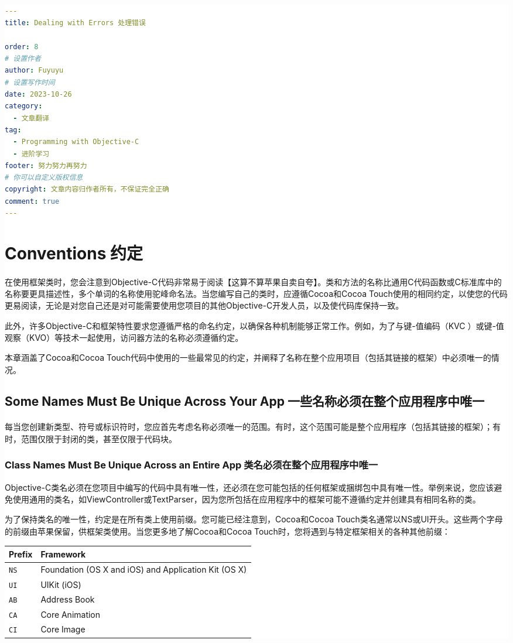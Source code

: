 ```yaml
---
title: Dealing with Errors 处理错误

order: 8
# 设置作者
author: Fuyuyu
# 设置写作时间
date: 2023-10-26
category:
  - 文章翻译
tag:
  - Programming with Objective-C
  - 进阶学习
footer: 努力努力再努力
# 你可以自定义版权信息
copyright: 文章内容归作者所有，不保证完全正确
comment: true
---
```


# Conventions 约定

在使用框架类时，您会注意到Objective-C代码非常易于阅读【这算不算苹果自卖自夸】。类和方法的名称比通用C代码函数或C标准库中的名称要更具描述性，多个单词的名称使用驼峰命名法。当您编写自己的类时，应遵循Cocoa和Cocoa Touch使用的相同约定，以使您的代码更易阅读，无论是对您自己还是对可能需要使用您项目的其他Objective-C开发人员，以及使代码库保持一致。

此外，许多Objective-C和框架特性要求您遵循严格的命名约定，以确保各种机制能够正常工作。例如，为了与键-值编码（KVC ）或键-值观察（KVO）等技术一起使用，访问器方法的名称必须遵循约定。

本章涵盖了Cocoa和Cocoa Touch代码中使用的一些最常见的约定，并阐释了名称在整个应用项目（包括其链接的框架）中必须唯一的情况。

## Some Names Must Be Unique Across Your App 一些名称必须在整个应用程序中唯一

每当您创建新类型、符号或标识符时，您应首先考虑名称必须唯一的范围。有时，这个范围可能是整个应用程序（包括其链接的框架）；有时，范围仅限于封闭的类，甚至仅限于代码块。

### Class Names Must Be Unique Across an Entire App 类名必须在整个应用程序中唯一

Objective-C类名必须在您项目中编写的代码中具有唯一性，还必须在您可能包括的任何框架或捆绑包中具有唯一性。举例来说，您应该避免使用通用的类名，如ViewController或TextParser，因为您所包括在应用程序中的框架可能不遵循约定并创建具有相同名称的类。

为了保持类名的唯一性，约定是在所有类上使用前缀。您可能已经注意到，Cocoa和Cocoa Touch类名通常以NS或UI开头。这些两个字母的前缀由苹果保留，供框架类使用。当您更多地了解Cocoa和Cocoa Touch时，您将遇到与特定框架相关的各种其他前缀：

| Prefix | Framework                                            |
| :----- | :--------------------------------------------------- |
| `NS`   | Foundation (OS X and iOS) and Application Kit (OS X) |
| `UI`   | UIKit (iOS)                                          |
| `AB`   | Address Book                                         |
| `CA`   | Core Animation                                       |
| `CI`   | Core Image                                           |
